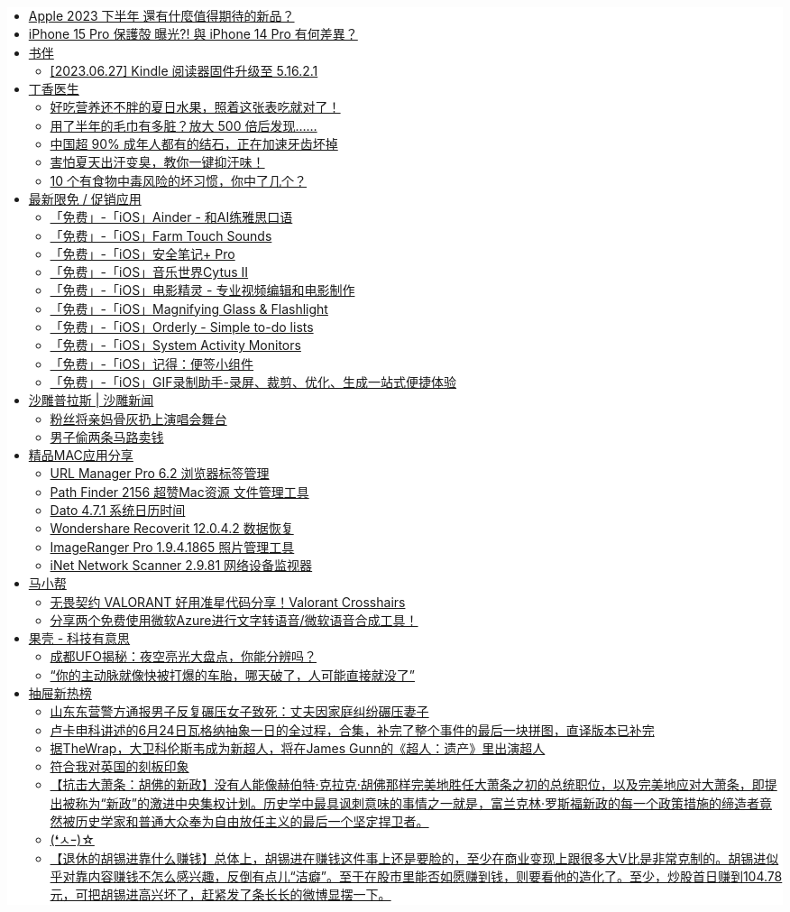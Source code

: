   - [Apple 2023 下半年 還有什麼值得期待的新品？](https://applefans.today/2023-06-apple-h2-new-product-rumors/)
  - [iPhone 15 Pro 保護殻 曝光?! 與 iPhone 14 Pro 有何差異？](https://applefans.today/2023-06-leaked-iphone-15-pro-case/)
- [书伴](https://bookfere.com)
  - [[2023.06.27] Kindle 阅读器固件升级至 5.16.2.1](https://bookfere.com/post/1065.html)
- [丁香医生](http://weixin.sogou.com/weixin?type=1&s_from=input&query=%E4%B8%81%E9%A6%99%E5%8C%BB%E7%94%9F)
  - [好吃营养还不胖的夏日水果，照着这张表吃就对了！](http://weixin.sogou.com/weixin?type=2&query=%E4%B8%81%E9%A6%99%E5%8C%BB%E7%94%9F+%E5%A5%BD%E5%90%83%E8%90%A5%E5%85%BB%E8%BF%98%E4%B8%8D%E8%83%96%E7%9A%84%E5%A4%8F%E6%97%A5%E6%B0%B4%E6%9E%9C%EF%BC%8C%E7%85%A7%E7%9D%80%E8%BF%99%E5%BC%A0%E8%A1%A8%E5%90%83%E5%B0%B1%E5%AF%B9%E4%BA%86%EF%BC%81)
  - [用了半年的毛巾有多脏？放大 500 倍后发现……](http://weixin.sogou.com/weixin?type=2&query=%E4%B8%81%E9%A6%99%E5%8C%BB%E7%94%9F+%E7%94%A8%E4%BA%86%E5%8D%8A%E5%B9%B4%E7%9A%84%E6%AF%9B%E5%B7%BE%E6%9C%89%E5%A4%9A%E8%84%8F%EF%BC%9F%E6%94%BE%E5%A4%A7%20500%20%E5%80%8D%E5%90%8E%E5%8F%91%E7%8E%B0%E2%80%A6%E2%80%A6)
  - [中国超 90% 成年人都有的结石，正在加速牙齿坏掉](http://weixin.sogou.com/weixin?type=2&query=%E4%B8%81%E9%A6%99%E5%8C%BB%E7%94%9F+%E4%B8%AD%E5%9B%BD%E8%B6%85%2090%25%20%E6%88%90%E5%B9%B4%E4%BA%BA%E9%83%BD%E6%9C%89%E7%9A%84%E7%BB%93%E7%9F%B3%EF%BC%8C%E6%AD%A3%E5%9C%A8%E5%8A%A0%E9%80%9F%E7%89%99%E9%BD%BF%E5%9D%8F%E6%8E%89)
  - [害怕夏天出汗变臭，教你一键抑汗味！](http://weixin.sogou.com/weixin?type=2&query=%E4%B8%81%E9%A6%99%E5%8C%BB%E7%94%9F+%E5%AE%B3%E6%80%95%E5%A4%8F%E5%A4%A9%E5%87%BA%E6%B1%97%E5%8F%98%E8%87%AD%EF%BC%8C%E6%95%99%E4%BD%A0%E4%B8%80%E9%94%AE%E6%8A%91%E6%B1%97%E5%91%B3%EF%BC%81)
  - [10 个有食物中毒风险的坏习惯，你中了几个？](http://weixin.sogou.com/weixin?type=2&query=%E4%B8%81%E9%A6%99%E5%8C%BB%E7%94%9F+10%20%E4%B8%AA%E6%9C%89%E9%A3%9F%E7%89%A9%E4%B8%AD%E6%AF%92%E9%A3%8E%E9%99%A9%E7%9A%84%E5%9D%8F%E4%B9%A0%E6%83%AF%EF%BC%8C%E4%BD%A0%E4%B8%AD%E4%BA%86%E5%87%A0%E4%B8%AA%EF%BC%9F)
- [最新限免 / 促销应用](https://gofans.cn/)
  - [「免费」-「iOS」Ainder - 和AI练雅思口语](https://gofans.cn/app/d8da9e6c-cce6-40b5-9149-aa8519b8e15f)
  - [「免费」-「iOS」Farm Touch Sounds](https://gofans.cn/app/79c5270e-0e19-4b88-bf49-e0b3e6701d20)
  - [「免费」-「iOS」安全笔记+ Pro](https://gofans.cn/app/8b98757a-1a89-4867-93ba-554f9121a638)
  - [「免费」-「iOS」音乐世界Cytus II](https://gofans.cn/app/c083e618-9610-4747-961d-cea61609d166)
  - [「免费」-「iOS」电影精灵 - 专业视频编辑和电影制作](https://gofans.cn/app/8abfd0d7-8a60-4f86-af84-3481fae242fc)
  - [「免费」-「iOS」Magnifying Glass & Flashlight](https://gofans.cn/app/4cb2dde1-f8c1-4700-a247-508bc4705c8b)
  - [「免费」-「iOS」Orderly - Simple to-do lists](https://gofans.cn/app/5f8c6d12-b9aa-4e6f-a90e-d2bc5871f3f4)
  - [「免费」-「iOS」System Activity Monitors](https://gofans.cn/app/78a4aea0-49d8-4429-8006-53e379d74789)
  - [「免费」-「iOS」记得：便签小组件](https://gofans.cn/app/58161cb8-9b3e-46a5-a8ee-d003298377d3)
  - [「免费」-「iOS」GIF录制助手-录屏、裁剪、优化、生成一站式便捷体验](https://gofans.cn/app/e075d793-f5b8-4971-a095-76baac11f8e5)
- [沙雕普拉斯 | 沙雕新闻](https://shadiao.plus/)
  - [粉丝将亲妈骨灰扔上演唱会舞台](https://shadiao.plus/archives/7725)
  - [男子偷两条马路卖钱](https://shadiao.plus/archives/7722)
- [精品MAC应用分享](https://xclient.info/)
  - [URL Manager Pro 6.2 浏览器标签管理](https://xclient.info/s/url-manager.html)
  - [Path Finder 2156 超赞Mac资源 文件管理工具](https://xclient.info/s/path-finder.html)
  - [Dato 4.7.1 系统日历时间](https://xclient.info/s/dato.html)
  - [Wondershare Recoverit 12.0.4.2 数据恢复](https://xclient.info/s/wondershare-recoverit.html)
  - [ImageRanger Pro 1.9.4.1865 照片管理工具](https://xclient.info/s/imageranger-pro.html)
  - [iNet Network Scanner 2.9.81 网络设备监视器](https://xclient.info/s/inet-network-scanner.html)
- [马小帮](https://www.maxiaobang.com)
  - [无畏契约 VALORANT 好用准星代码分享！Valorant Crosshairs](https://www.maxiaobang.com/16844.html)
  - [分享两个免费使用微软Azure进行文字转语音/微软语音合成工具！](https://www.maxiaobang.com/16835.html)
- [果壳 - 科技有意思](https://www.guokr.com/scientific)
  - [成都UFO揭秘：夜空亮光大盘点，你能分辨吗？](http://www.guokr.com/article/464172/)
  - [“你的主动脉就像快被打爆的车胎，哪天破了，人可能直接就没了”](http://www.guokr.com/article/464169/)
- [抽屉新热榜](http://www.chouti.com)
  - [山东东营警方通报男子反复碾压女子致死：丈夫因家庭纠纷碾压妻子](https://dig.chouti.com/link/39104282)
  - [卢卡申科讲述的6月24日瓦格纳抽象一日的全过程，合集，补完了整个事件的最后一块拼图，直译版本已补完](https://dig.chouti.com/link/39104379)
  - [据TheWrap，大卫科伦斯韦成为新超人，将在James Gunn的《超人：遗产》里出演超人](https://dig.chouti.com/link/39104465)
  - [符合我对英国的刻板印象](https://dig.chouti.com/link/39104380)
  - [【抗击大萧条：胡佛的新政】没有人能像赫伯特·克拉克·胡佛那样完美地胜任大萧条之初的总统职位，以及完美地应对大萧条，即提出被称为“新政”的激进中央集权计划。历史学中最具讽刺意味的事情之一就是，富兰克林·罗斯福新政的每一个政策措施的缔造者竟然被历史学家和普通大众奉为自由放任主义的最后一个坚定捍卫者。](https://dig.chouti.com/link/39097432)
  - [(❛ㅅｰ)☆](https://dig.chouti.com/link/39102547)
  - [【退休的胡锡进靠什么赚钱】总体上，胡锡进在赚钱这件事上还是要脸的，至少在商业变现上跟很多大V比是非常克制的。胡锡进似乎对靠内容赚钱不怎么感兴趣，反倒有点儿“洁癖”。至于在股市里能否如愿赚到钱，则要看他的造化了。至少，炒股首日赚到104.78元，可把胡锡进高兴坏了，赶紧发了条长长的微博显摆一下。](https://dig.chouti.com/link/39102650)